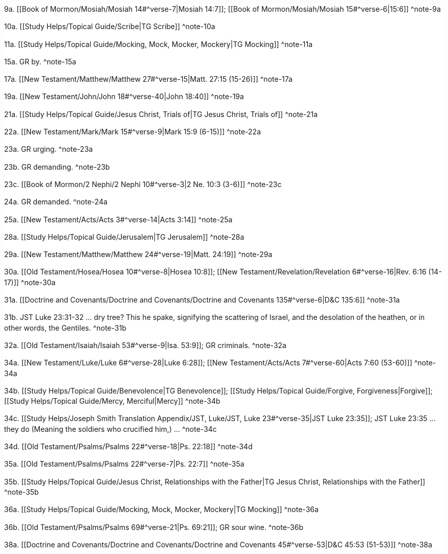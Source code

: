 9a. [[Book of Mormon/Mosiah/Mosiah 14#^verse-7|Mosiah 14:7]]; [[Book of Mormon/Mosiah/Mosiah 15#^verse-6|15:6]] ^note-9a

10a. [[Study Helps/Topical Guide/Scribe|TG Scribe]] ^note-10a

11a. [[Study Helps/Topical Guide/Mocking, Mock, Mocker, Mockery|TG Mocking]] ^note-11a

15a. GR by. ^note-15a

17a. [[New Testament/Matthew/Matthew 27#^verse-15|Matt. 27:15 (15-26)]] ^note-17a

19a. [[New Testament/John/John 18#^verse-40|John 18:40]] ^note-19a

21a. [[Study Helps/Topical Guide/Jesus Christ, Trials of|TG Jesus Christ, Trials of]] ^note-21a

22a. [[New Testament/Mark/Mark 15#^verse-9|Mark 15:9 (6-15)]] ^note-22a

23a. GR urging. ^note-23a

23b. GR demanding. ^note-23b

23c. [[Book of Mormon/2 Nephi/2 Nephi 10#^verse-3|2 Ne. 10:3 (3-6)]] ^note-23c

24a. GR demanded. ^note-24a

25a. [[New Testament/Acts/Acts 3#^verse-14|Acts 3:14]] ^note-25a

28a. [[Study Helps/Topical Guide/Jerusalem|TG Jerusalem]] ^note-28a

29a. [[New Testament/Matthew/Matthew 24#^verse-19|Matt. 24:19]] ^note-29a

30a. [[Old Testament/Hosea/Hosea 10#^verse-8|Hosea 10:8]]; [[New Testament/Revelation/Revelation 6#^verse-16|Rev. 6:16 (14-17)]] ^note-30a

31a. [[Doctrine and Covenants/Doctrine and Covenants/Doctrine and Covenants 135#^verse-6|D&C 135:6]] ^note-31a

31b. JST Luke 23:31-32 ... dry tree? This he spake, signifying the scattering of Israel, and the desolation of the heathen, or in other words, the Gentiles. ^note-31b

32a. [[Old Testament/Isaiah/Isaiah 53#^verse-9|Isa. 53:9]]; GR criminals.  ^note-32a

34a. [[New Testament/Luke/Luke 6#^verse-28|Luke 6:28]]; [[New Testament/Acts/Acts 7#^verse-60|Acts 7:60 (53-60)]] ^note-34a

34b. [[Study Helps/Topical Guide/Benevolence|TG Benevolence]]; [[Study Helps/Topical Guide/Forgive, Forgiveness|Forgive]]; [[Study Helps/Topical Guide/Mercy, Merciful|Mercy]] ^note-34b

34c. [[Study Helps/Joseph Smith Translation Appendix/JST, Luke/JST, Luke 23#^verse-35|JST Luke 23:35]]; JST Luke 23:35 ... they do (Meaning the soldiers who crucified him,) ... ^note-34c

34d. [[Old Testament/Psalms/Psalms 22#^verse-18|Ps. 22:18]] ^note-34d

35a. [[Old Testament/Psalms/Psalms 22#^verse-7|Ps. 22:7]] ^note-35a

35b. [[Study Helps/Topical Guide/Jesus Christ, Relationships with the Father|TG Jesus Christ, Relationships with the Father]] ^note-35b

36a. [[Study Helps/Topical Guide/Mocking, Mock, Mocker, Mockery|TG Mocking]] ^note-36a

36b. [[Old Testament/Psalms/Psalms 69#^verse-21|Ps. 69:21]]; GR sour wine.  ^note-36b

38a. [[Doctrine and Covenants/Doctrine and Covenants/Doctrine and Covenants 45#^verse-53|D&C 45:53 (51-53)]] ^note-38a
